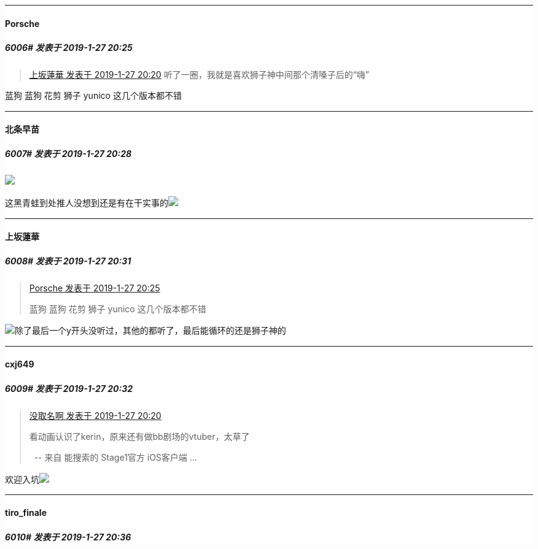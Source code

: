 
*****

####  Porsche  
##### 6006#       发表于 2019-1-27 20:25


<blockquote><a href="httphttps://bbs.saraba1st.com/2b/forum.php?mod=redirect&amp;goto=findpost&amp;pid=42407069&amp;ptid=1801966" target="_blank">上坂蓮華 发表于 2019-1-27 20:20</a>
听了一圈，我就是喜欢狮子神中间那个清嗓子后的“嗨”</blockquote>
蓝狗 蓝狗 花剪 狮子 yunico 这几个版本都不错


*****

####  北条早苗  
##### 6007#       发表于 2019-1-27 20:28


<img src="https://i.loli.net/2019/01/27/5c4da3a0c847d.png" referrerpolicy="no-referrer">

这黑青蛙到处推人没想到还是有在干实事的<img src="https://static.saraba1st.com/image/smiley/face2017/067.png" referrerpolicy="no-referrer">


*****

####  上坂蓮華  
##### 6008#       发表于 2019-1-27 20:31


<blockquote><a href="httphttps://bbs.saraba1st.com/2b/forum.php?mod=redirect&amp;goto=findpost&amp;pid=42407095&amp;ptid=1801966" target="_blank">Porsche 发表于 2019-1-27 20:25</a>

蓝狗 蓝狗 花剪 狮子 yunico 这几个版本都不错</blockquote>
<img src="https://static.saraba1st.com/image/smiley/face2017/073.png" referrerpolicy="no-referrer">除了最后一个y开头没听过，其他的都听了，最后能循环的还是狮子神的


*****

####  cxj649  
##### 6009#       发表于 2019-1-27 20:32


<blockquote><a href="httphttps://bbs.saraba1st.com/2b/forum.php?mod=redirect&amp;goto=findpost&amp;pid=42407065&amp;ptid=1801966" target="_blank">没取名啊 发表于 2019-1-27 20:20</a>

看动画认识了kerin，原来还有做bb剧场的vtuber，太草了


  -- 来自 能搜索的 Stage1官方 iOS客户端 ...</blockquote>
欢迎入坑<img src="https://static.saraba1st.com/image/smiley/face2017/117.png" referrerpolicy="no-referrer">


*****

####  tiro_finale  
##### 6010#       发表于 2019-1-27 20:36
